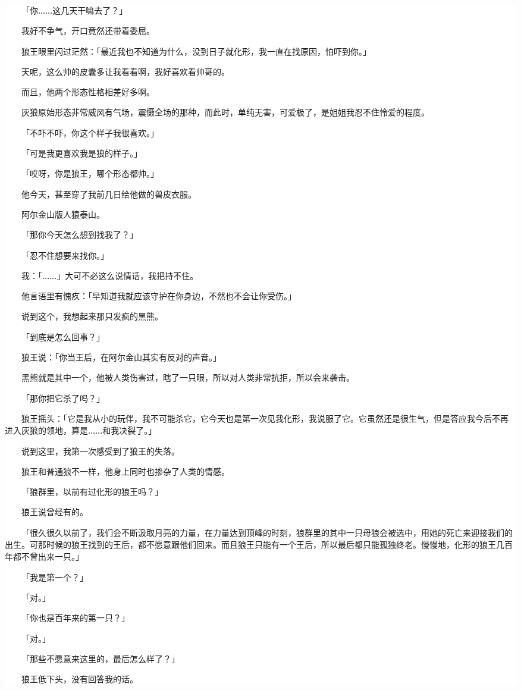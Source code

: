&emsp;&emsp;「你……这几天干嘛去了？」  
  
&emsp;&emsp;我好不争气，开口竟然还带着委屈。  
  
&emsp;&emsp;狼王眼里闪过茫然：「最近我也不知道为什么，没到日子就化形，我一直在找原因，怕吓到你。」  
  
&emsp;&emsp;天呢，这么帅的皮囊多让我看看啊，我好喜欢看帅哥的。  
  
&emsp;&emsp;而且，他两个形态性格相差好多啊。  
  
&emsp;&emsp;灰狼原始形态非常威风有气场，震慑全场的那种，而此时，单纯无害，可爱极了，是姐姐我忍不住怜爱的程度。  
  
&emsp;&emsp;「不吓不吓，你这个样子我很喜欢。」  
  
&emsp;&emsp;「可是我更喜欢我是狼的样子。」  
  
&emsp;&emsp;「哎呀，你是狼王，哪个形态都帅。」  
  
&emsp;&emsp;他今天，甚至穿了我前几日给他做的兽皮衣服。  
  
&emsp;&emsp;阿尔金山版人猿泰山。  
  
&emsp;&emsp;「那你今天怎么想到找我了？」  
  
&emsp;&emsp;「忍不住想要来找你。」  
  
&emsp;&emsp;我：「……」大可不必这么说情话，我把持不住。  
  
&emsp;&emsp;他言语里有愧疚：「早知道我就应该守护在你身边，不然也不会让你受伤。」  
  
&emsp;&emsp;说到这个，我想起来那只发疯的黑熊。  
  
&emsp;&emsp;「到底是怎么回事？」  
  
&emsp;&emsp;狼王说：「你当王后，在阿尔金山其实有反对的声音。」  
  
&emsp;&emsp;黑熊就是其中一个，他被人类伤害过，瞎了一只眼，所以对人类非常抗拒，所以会来袭击。  
  
&emsp;&emsp;「那你把它杀了吗？」  
  
&emsp;&emsp;狼王摇头：「它是我从小的玩伴，我不可能杀它，它今天也是第一次见我化形，我说服了它。它虽然还是很生气，但是答应我今后不再进入灰狼的领地，算是……和我决裂了。」  
  
&emsp;&emsp;说到这里，我第一次感受到了狼王的失落。  
  
&emsp;&emsp;狼王和普通狼不一样，他身上同时也掺杂了人类的情感。  
  
&emsp;&emsp;「狼群里，以前有过化形的狼王吗？」  
  
&emsp;&emsp;狼王说曾经有的。  
  
&emsp;&emsp;「很久很久以前了，我们会不断汲取月亮的力量，在力量达到顶峰的时刻，狼群里的其中一只母狼会被选中，用她的死亡来迎接我们的出生。可那时候的狼王找到的王后，都不愿意跟他们回来。而且狼王只能有一个王后，所以最后都只能孤独终老。慢慢地，化形的狼王几百年都不曾出来一只。」  
  
&emsp;&emsp;「我是第一个？」  
  
&emsp;&emsp;「对。」  
  
&emsp;&emsp;「你也是百年来的第一只？」  
  
&emsp;&emsp;「对。」  
  
&emsp;&emsp;「那些不愿意来这里的，最后怎么样了？」  
  
&emsp;&emsp;狼王低下头，没有回答我的话。  
  